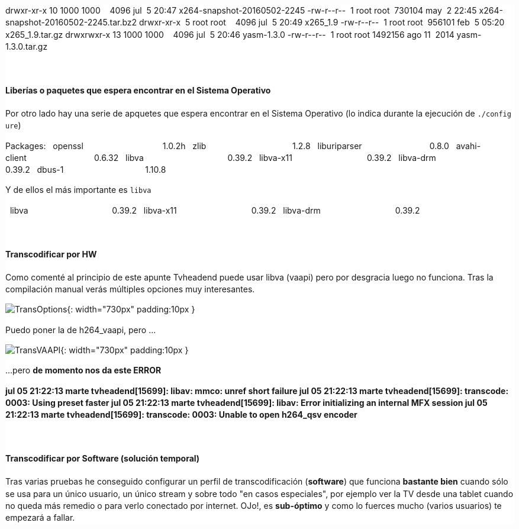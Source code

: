 drwxr-xr-x 10 1000 1000    4096 jul  5 20:47 x264-snapshot-20160502-2245
-rw-r--r--  1 root root  730104 may  2 22:45 x264-snapshot-20160502-2245.tar.bz2
drwxr-xr-x  5 root root    4096 jul  5 20:49 x265_1.9
-rw-r--r--  1 root root  956101 feb  5 05:20 x265_1.9.tar.gz
drwxrwxr-x 13 1000 1000    4096 jul  5 20:46 yasm-1.3.0
-rw-r--r--  1 root root 1492156 ago 11  2014 yasm-1.3.0.tar.gz

 

#### Liberías o paquetes que espera encontrar en el Sistema Operativo

Por otro lado hay una serie de apquetes que espera encontrar en el Sistema Operativo (lo indica durante la ejecución de `./configure`)

Packages:
  openssl                                  1.0.2h
  zlib                                     1.2.8
  liburiparser                             0.8.0
  avahi-client                             0.6.32
  libva                                    0.39.2
  libva-x11                                0.39.2
  libva-drm                                0.39.2
  dbus-1                                   1.10.8

Y de ellos el más importante es `libva`

  libva                                    0.39.2
  libva-x11                                0.39.2
  libva-drm                                0.39.2

 

#### Transcodificar por HW

Como comenté al principio de este apunte Tvheadend puede usar libva (vaapi) pero por desgracia luego no funciona. Tras la compilación manual verás múltiples opciones muy interesantes.

![TransOptions](/assets/img/original/TransOptions-300x185.png){: width="730px" padding:10px }

Puedo poner la de h264_vaapi, pero ...

![TransVAAPI](/assets/img/original/TransVAAPI-1024x694.png){: width="730px" padding:10px }

...pero **de momento nos da este ERROR**

**jul 05 21:22:13 marte tvheadend[15699]: libav: mmco: unref short failure
jul 05 21:22:13 marte tvheadend[15699]: transcode: 0003: Using preset faster
jul 05 21:22:13 marte tvheadend[15699]: libav: Error initializing an internal MFX session
jul 05 21:22:13 marte tvheadend[15699]: transcode: 0003: Unable to open h264_qsv encoder**

 

#### Transcodificar por Software (solución temporal)

Tras varias pruebas he conseguido configurar un perfil de transcodificación (**software**) que funciona **bastante bien** cuando sólo se usa para un único usuario, un único stream y sobre todo "en casos especiales", por ejemplo ver la TV desde una tablet cuando no queda más remedio o para verlo conectado por internet. OJo!, es **sub-óptimo** y como lo fuerces mucho (varios usuarios) te empezará a fallar.
